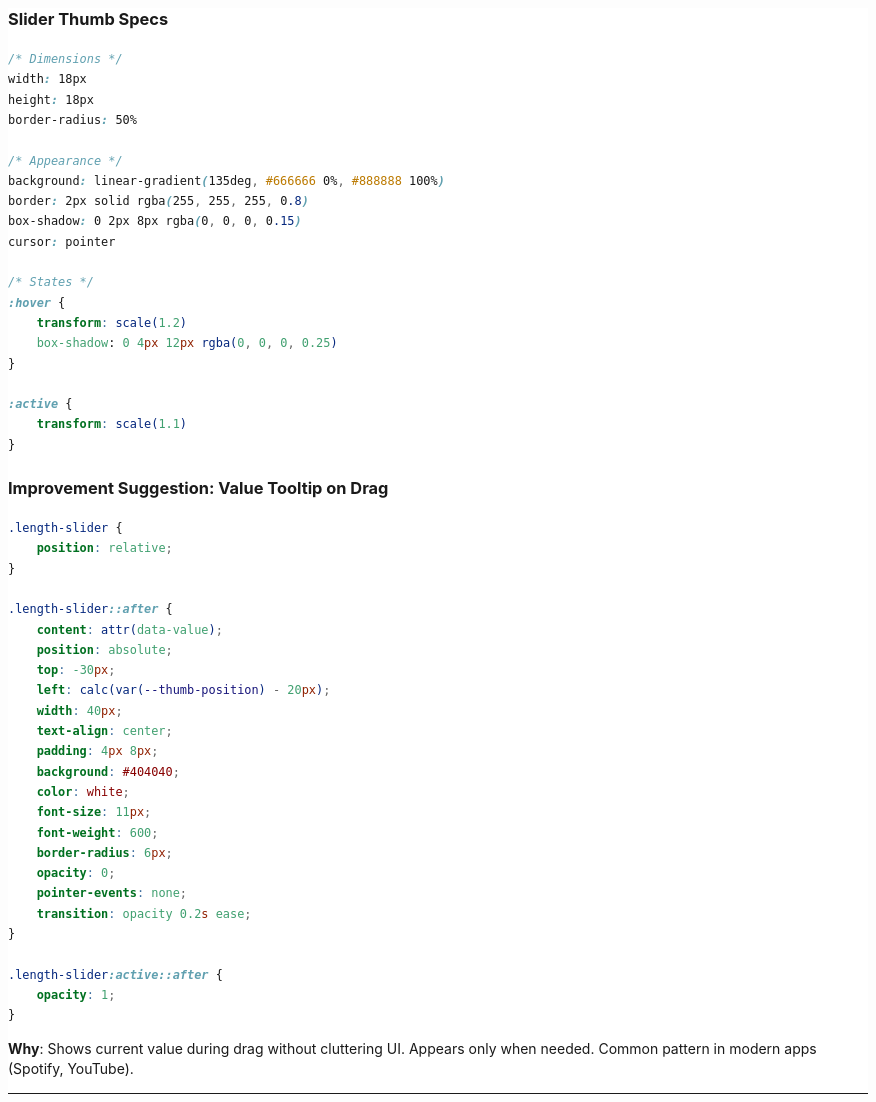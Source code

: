 ### Slider Thumb Specs
```css
/* Dimensions */
width: 18px
height: 18px
border-radius: 50%

/* Appearance */
background: linear-gradient(135deg, #666666 0%, #888888 100%)
border: 2px solid rgba(255, 255, 255, 0.8)
box-shadow: 0 2px 8px rgba(0, 0, 0, 0.15)
cursor: pointer

/* States */
:hover {
    transform: scale(1.2)
    box-shadow: 0 4px 12px rgba(0, 0, 0, 0.25)
}

:active {
    transform: scale(1.1)
}
```

### **Improvement Suggestion**: Value Tooltip on Drag
```css
.length-slider {
    position: relative;
}

.length-slider::after {
    content: attr(data-value);
    position: absolute;
    top: -30px;
    left: calc(var(--thumb-position) - 20px);
    width: 40px;
    text-align: center;
    padding: 4px 8px;
    background: #404040;
    color: white;
    font-size: 11px;
    font-weight: 600;
    border-radius: 6px;
    opacity: 0;
    pointer-events: none;
    transition: opacity 0.2s ease;
}

.length-slider:active::after {
    opacity: 1;
}
```
**Why**: Shows current value during drag without cluttering UI. Appears only when needed. Common pattern in modern apps (Spotify, YouTube).

---